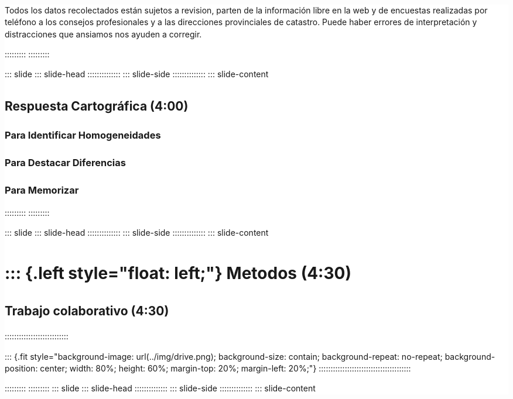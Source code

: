 Todos los datos recolectados están sujetos a revision, parten de la
información libre en la web y de encuestas realizadas por teléfono a los
consejos profesionales y a las direcciones provinciales de catastro.
Puede haber errores de interpretación y distracciones que ansiamos nos
ayuden a corregir.

:::::::::
:::::::::

::: slide
::: slide-head
::::::::::::::
::: slide-side
::::::::::::::
::: slide-content

Respuesta Cartográfica (4:00)
-----------------------------

### Para Identificar Homogeneidades

### Para Destacar Diferencias

### Para Memorizar

:::::::::
:::::::::

::: slide
::: slide-head
::::::::::::::
::: slide-side
::::::::::::::
::: slide-content

::: {.left style="float: left;"}
Metodos (4:30)
==============

Trabajo colaborativo (4:30)
---------------------------
:::::::::::::::::::::::::::

::: {.fit style="background-image: url(../img/drive.png);
	    background-size: contain;
	    background-repeat: no-repeat;
	    background-position: center;
	    width: 80%;
	    height: 60%;
		margin-top: 20%;
	    margin-left: 20%;"}
:::::::::::::::::::::::::::::::::::::::

:::::::::
:::::::::
::: slide
::: slide-head
::::::::::::::
::: slide-side
::::::::::::::
::: slide-content

